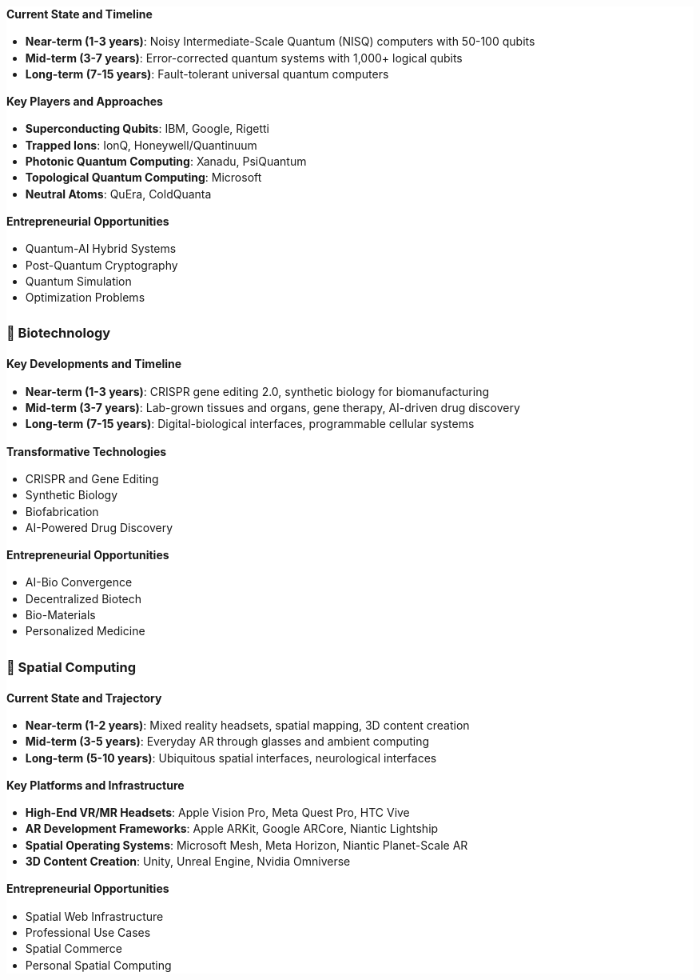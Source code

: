 **Current State and Timeline**
- **Near-term (1-3 years)**: Noisy Intermediate-Scale Quantum (NISQ) computers with 50-100 qubits
- **Mid-term (3-7 years)**: Error-corrected quantum systems with 1,000+ logical qubits
- **Long-term (7-15 years)**: Fault-tolerant universal quantum computers

**Key Players and Approaches**
- **Superconducting Qubits**: IBM, Google, Rigetti
- **Trapped Ions**: IonQ, Honeywell/Quantinuum
- **Photonic Quantum Computing**: Xanadu, PsiQuantum
- **Topological Quantum Computing**: Microsoft
- **Neutral Atoms**: QuEra, ColdQuanta

**Entrepreneurial Opportunities**
- Quantum-AI Hybrid Systems
- Post-Quantum Cryptography
- Quantum Simulation
- Optimization Problems

### 🧬 Biotechnology

**Key Developments and Timeline**
- **Near-term (1-3 years)**: CRISPR gene editing 2.0, synthetic biology for biomanufacturing
- **Mid-term (3-7 years)**: Lab-grown tissues and organs, gene therapy, AI-driven drug discovery
- **Long-term (7-15 years)**: Digital-biological interfaces, programmable cellular systems

**Transformative Technologies**
- CRISPR and Gene Editing
- Synthetic Biology
- Biofabrication
- AI-Powered Drug Discovery

**Entrepreneurial Opportunities**
- AI-Bio Convergence
- Decentralized Biotech
- Bio-Materials
- Personalized Medicine

### 🪩 Spatial Computing

**Current State and Trajectory**
- **Near-term (1-2 years)**: Mixed reality headsets, spatial mapping, 3D content creation
- **Mid-term (3-5 years)**: Everyday AR through glasses and ambient computing
- **Long-term (5-10 years)**: Ubiquitous spatial interfaces, neurological interfaces

**Key Platforms and Infrastructure**
- **High-End VR/MR Headsets**: Apple Vision Pro, Meta Quest Pro, HTC Vive
- **AR Development Frameworks**: Apple ARKit, Google ARCore, Niantic Lightship
- **Spatial Operating Systems**: Microsoft Mesh, Meta Horizon, Niantic Planet-Scale AR
- **3D Content Creation**: Unity, Unreal Engine, Nvidia Omniverse

**Entrepreneurial Opportunities**
- Spatial Web Infrastructure
- Professional Use Cases
- Spatial Commerce
- Personal Spatial Computing
